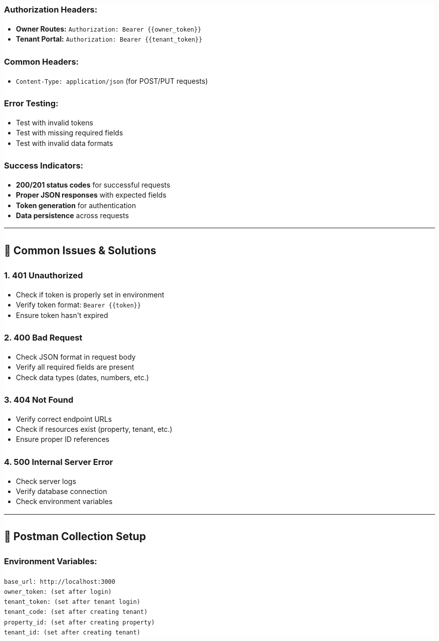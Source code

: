 ### Authorization Headers:
- **Owner Routes:** `Authorization: Bearer {{owner_token}}`
- **Tenant Portal:** `Authorization: Bearer {{tenant_token}}`

### Common Headers:
- `Content-Type: application/json` (for POST/PUT requests)

### Error Testing:
- Test with invalid tokens
- Test with missing required fields
- Test with invalid data formats

### Success Indicators:
- **200/201 status codes** for successful requests
- **Proper JSON responses** with expected fields
- **Token generation** for authentication
- **Data persistence** across requests

---

## 🚨 **Common Issues & Solutions**

### 1. **401 Unauthorized**
- Check if token is properly set in environment
- Verify token format: `Bearer {{token}}`
- Ensure token hasn't expired

### 2. **400 Bad Request**
- Check JSON format in request body
- Verify all required fields are present
- Check data types (dates, numbers, etc.)

### 3. **404 Not Found**
- Verify correct endpoint URLs
- Check if resources exist (property, tenant, etc.)
- Ensure proper ID references

### 4. **500 Internal Server Error**
- Check server logs
- Verify database connection
- Check environment variables

---

## 📱 **Postman Collection Setup**

### Environment Variables:
```
base_url: http://localhost:3000
owner_token: (set after login)
tenant_token: (set after tenant login)
tenant_code: (set after creating tenant)
property_id: (set after creating property)
tenant_id: (set after creating tenant)
```
